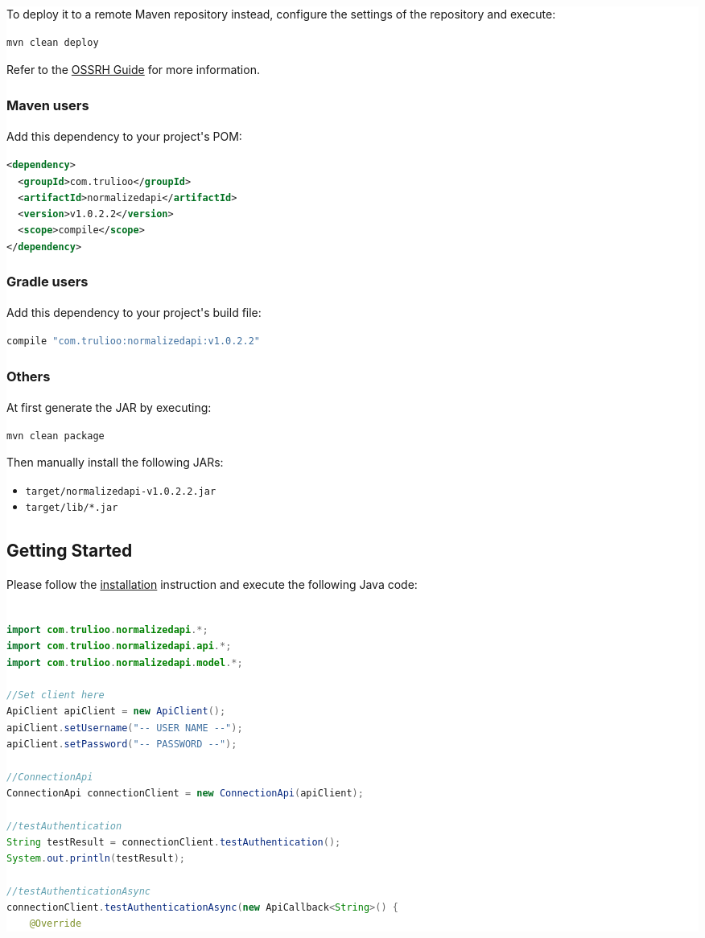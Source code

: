 To deploy it to a remote Maven repository instead, configure the settings of the repository and execute:

```shell
mvn clean deploy
```

Refer to the [OSSRH Guide](http://central.sonatype.org/pages/ossrh-guide.html) for more information.

### Maven users

Add this dependency to your project's POM:

```xml
<dependency>
  <groupId>com.trulioo</groupId>
  <artifactId>normalizedapi</artifactId>
  <version>v1.0.2.2</version>
  <scope>compile</scope>
</dependency>
```

### Gradle users

Add this dependency to your project's build file:

```groovy
compile "com.trulioo:normalizedapi:v1.0.2.2"
```

### Others

At first generate the JAR by executing:

```shell
mvn clean package
```

Then manually install the following JARs:

* `target/normalizedapi-v1.0.2.2.jar`
* `target/lib/*.jar`

## Getting Started

Please follow the [installation](#installation) instruction and execute the following Java code:

```java

import com.trulioo.normalizedapi.*;
import com.trulioo.normalizedapi.api.*;
import com.trulioo.normalizedapi.model.*;

//Set client here
ApiClient apiClient = new ApiClient();
apiClient.setUsername("-- USER NAME --");
apiClient.setPassword("-- PASSWORD --");

//ConnectionApi
ConnectionApi connectionClient = new ConnectionApi(apiClient);

//testAuthentication
String testResult = connectionClient.testAuthentication();
System.out.println(testResult);

//testAuthenticationAsync
connectionClient.testAuthenticationAsync(new ApiCallback<String>() {
	@Override
```